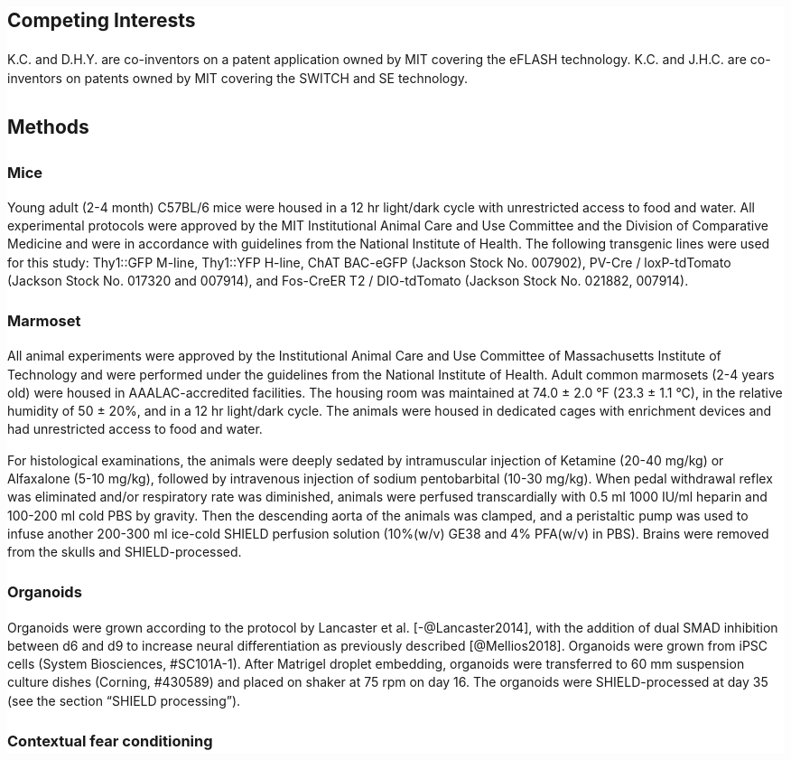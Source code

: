 ## Competing Interests

K.C. and D.H.Y. are co-inventors on a patent application owned by MIT covering
the eFLASH technology. K.C. and J.H.C. are co-inventors on patents owned by MIT
covering the SWITCH and SE technology.

## Methods

### Mice

Young adult (2-4 month) C57BL/6 mice were housed in a 12 hr light/dark cycle
with unrestricted access to food and water. All experimental protocols were
approved by the MIT Institutional Animal Care and Use Committee and the Division
of Comparative Medicine and were in accordance with guidelines from the National
Institute of Health. The following transgenic lines were used for this study:
Thy1::GFP M-line, Thy1::YFP H-line, ChAT BAC-eGFP (Jackson Stock No. 007902),
PV-Cre / loxP-tdTomato (Jackson Stock No. 017320 and 007914), and Fos-CreER T2 /
DIO-tdTomato (Jackson Stock No. 021882, 007914).

### Marmoset

All animal experiments were approved by the Institutional Animal Care and Use
Committee of Massachusetts Institute of Technology and were performed under the
guidelines from the National Institute of Health. Adult common marmosets (2-4
years old) were housed in AAALAC-accredited facilities. The housing room was
maintained at 74.0 ± 2.0 °F (23.3 ± 1.1 °C), in the relative humidity of 50 ± 20%,
and in a 12 hr light/dark cycle. The animals were housed in dedicated cages with
enrichment devices and had unrestricted access to food and water.

For histological examinations, the animals were deeply sedated by intramuscular
injection of Ketamine (20-40 mg/kg) or Alfaxalone (5-10 mg/kg), followed by
intravenous injection of sodium pentobarbital (10-30 mg/kg). When pedal
withdrawal reflex was eliminated and/or respiratory rate was diminished, animals
were perfused transcardially with 0.5 ml 1000 IU/ml heparin and 100-200 ml cold
PBS by gravity. Then the descending aorta of the animals was clamped, and a
peristaltic pump was used to infuse another 200-300 ml ice-cold SHIELD perfusion
solution (10%(w/v) GE38 and 4% PFA(w/v) in PBS). Brains were removed from the
skulls and SHIELD-processed.

### Organoids

Organoids were grown according to the protocol by Lancaster et al.
[-@Lancaster2014], with the addition of dual SMAD inhibition between d6 and d9
to increase neural differentiation as previously described [@Mellios2018]. Organoids
were grown from iPSC cells (System Biosciences, #SC101A-1). After Matrigel
droplet embedding, organoids were transferred to 60 mm suspension culture dishes
(Corning, #430589) and placed on shaker at 75 rpm on day 16. The organoids were
SHIELD-processed at day 35 (see the section “SHIELD processing”).

### Contextual fear conditioning


[^1]: \* indicates co-first authorship.